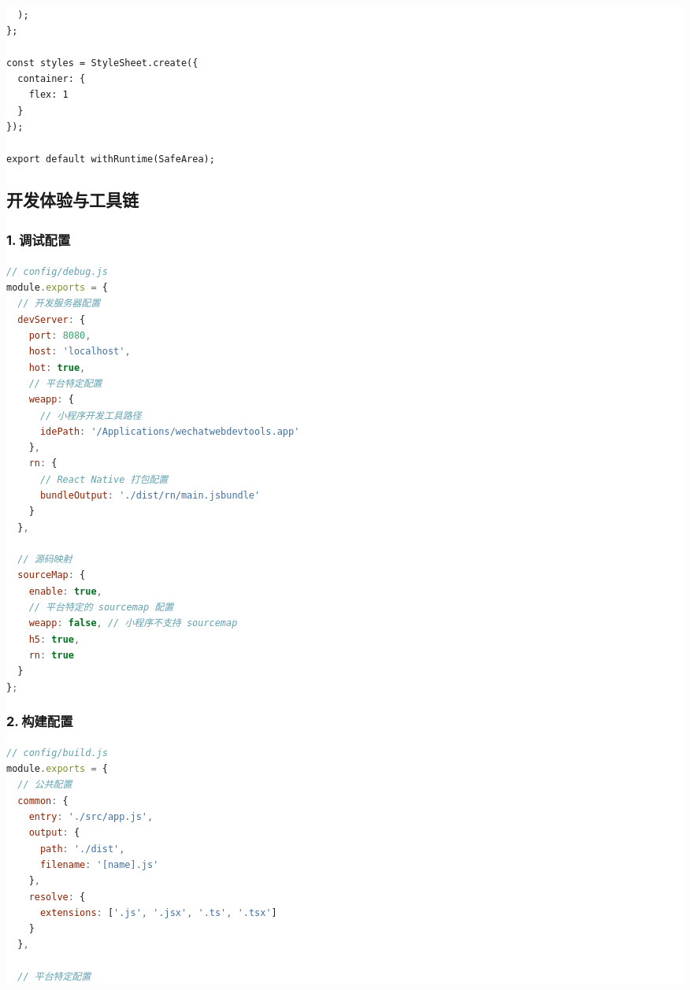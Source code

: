 ```tsx
  );
};

const styles = StyleSheet.create({
  container: {
    flex: 1
  }
});

export default withRuntime(SafeArea);
```

## 开发体验与工具链

### 1. 调试配置
```javascript
// config/debug.js
module.exports = {
  // 开发服务器配置
  devServer: {
    port: 8080,
    host: 'localhost',
    hot: true,
    // 平台特定配置
    weapp: {
      // 小程序开发工具路径
      idePath: '/Applications/wechatwebdevtools.app'
    },
    rn: {
      // React Native 打包配置
      bundleOutput: './dist/rn/main.jsbundle'
    }
  },

  // 源码映射
  sourceMap: {
    enable: true,
    // 平台特定的 sourcemap 配置
    weapp: false, // 小程序不支持 sourcemap
    h5: true,
    rn: true
  }
};
```

### 2. 构建配置
```javascript
// config/build.js
module.exports = {
  // 公共配置
  common: {
    entry: './src/app.js',
    output: {
      path: './dist',
      filename: '[name].js'
    },
    resolve: {
      extensions: ['.js', '.jsx', '.ts', '.tsx']
    }
  },

  // 平台特定配置
```